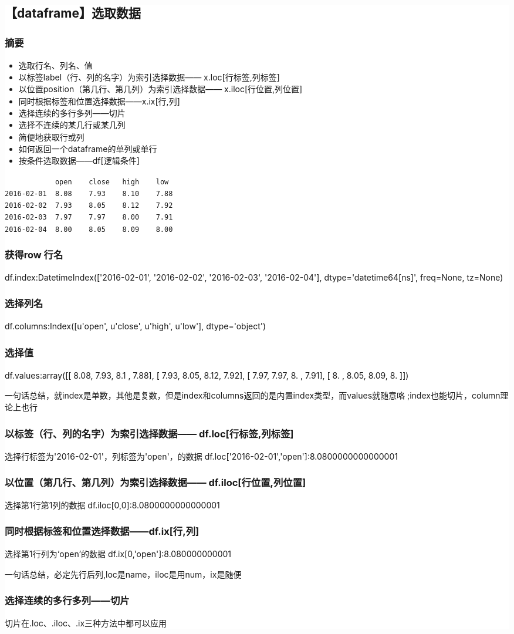 ## 【dataframe】选取数据
### 摘要
+ 选取行名、列名、值
+ 以标签label（行、列的名字）为索引选择数据—— x.loc[行标签,列标签]
+ 以位置position（第几行、第几列）为索引选择数据—— x.iloc[行位置,列位置]
+ 同时根据标签和位置选择数据——x.ix[行,列]
+ 选择连续的多行多列——切片
+ 选择不连续的某几行或某几列
+ 简便地获取行或列
+ 如何返回一个dataframe的单列或单行
+ 按条件选取数据——df[逻辑条件]
```
            open	close	high	low
2016-02-01	8.08	7.93	8.10	7.88
2016-02-02	7.93	8.05	8.12	7.92
2016-02-03	7.97	7.97	8.00	7.91
2016-02-04	8.00	8.05	8.09	8.00
```
### 获得row 行名
df.index:DatetimeIndex(['2016-02-01', '2016-02-02', '2016-02-03', '2016-02-04'], dtype='datetime64[ns]', freq=None, tz=None)
### 选择列名
df.columns:Index([u'open', u'close', u'high', u'low'], dtype='object')
### 选择值
df.values:array([[ 8.08,  7.93,  8.1 ,  7.88],
       [ 7.93,  8.05,  8.12,  7.92],
       [ 7.97,  7.97,  8.  ,  7.91],
       [ 8.  ,  8.05,  8.09,  8.  ]])

一句话总结，就index是单数，其他是复数，但是index和columns返回的是内置index类型，而values就随意咯
;index也能切片，column理论上也行


### 以标签（行、列的名字）为索引选择数据—— df.loc[行标签,列标签]
选择行标签为'2016-02-01'，列标签为'open'，的数据
df.loc['2016-02-01','open']:8.0800000000000001
### 以位置（第几行、第几列）为索引选择数据—— df.iloc[行位置,列位置]
 选择第1行第1列的数据
df.iloc[0,0]:8.0800000000000001
### 同时根据标签和位置选择数据——df.ix[行,列]
 选择第1行列为‘open’的数据
df.ix[0,'open']:8.080000000001


一句话总结，必定先行后列,loc是name，iloc是用num，ix是随便
### 选择连续的多行多列——切片
切片在.loc、.iloc、.ix三种方法中都可以应用
